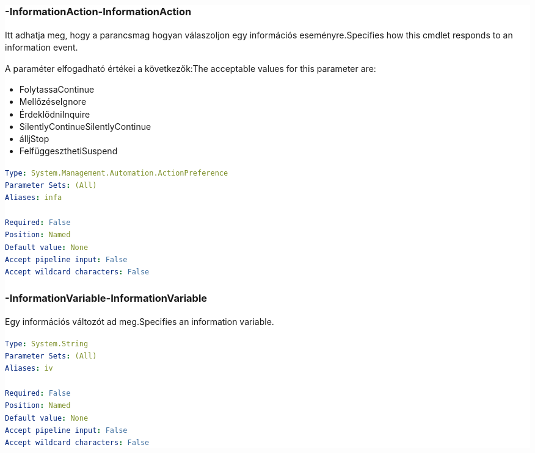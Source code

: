 ### <span data-ttu-id="c0627-132">-InformationAction</span><span class="sxs-lookup"><span data-stu-id="c0627-132">-InformationAction</span></span>
<span data-ttu-id="c0627-133">Itt adhatja meg, hogy a parancsmag hogyan válaszoljon egy információs eseményre.</span><span class="sxs-lookup"><span data-stu-id="c0627-133">Specifies how this cmdlet responds to an information event.</span></span>

<span data-ttu-id="c0627-134">A paraméter elfogadható értékei a következők:</span><span class="sxs-lookup"><span data-stu-id="c0627-134">The acceptable values for this parameter are:</span></span>

- <span data-ttu-id="c0627-135">Folytassa</span><span class="sxs-lookup"><span data-stu-id="c0627-135">Continue</span></span>
- <span data-ttu-id="c0627-136">Mellőzése</span><span class="sxs-lookup"><span data-stu-id="c0627-136">Ignore</span></span>
- <span data-ttu-id="c0627-137">Érdeklődni</span><span class="sxs-lookup"><span data-stu-id="c0627-137">Inquire</span></span>
- <span data-ttu-id="c0627-138">SilentlyContinue</span><span class="sxs-lookup"><span data-stu-id="c0627-138">SilentlyContinue</span></span>
- <span data-ttu-id="c0627-139">állj</span><span class="sxs-lookup"><span data-stu-id="c0627-139">Stop</span></span>
- <span data-ttu-id="c0627-140">Felfüggesztheti</span><span class="sxs-lookup"><span data-stu-id="c0627-140">Suspend</span></span>

```yaml
Type: System.Management.Automation.ActionPreference
Parameter Sets: (All)
Aliases: infa

Required: False
Position: Named
Default value: None
Accept pipeline input: False
Accept wildcard characters: False
```

### <span data-ttu-id="c0627-141">-InformationVariable</span><span class="sxs-lookup"><span data-stu-id="c0627-141">-InformationVariable</span></span>
<span data-ttu-id="c0627-142">Egy információs változót ad meg.</span><span class="sxs-lookup"><span data-stu-id="c0627-142">Specifies an information variable.</span></span>

```yaml
Type: System.String
Parameter Sets: (All)
Aliases: iv

Required: False
Position: Named
Default value: None
Accept pipeline input: False
Accept wildcard characters: False
```

